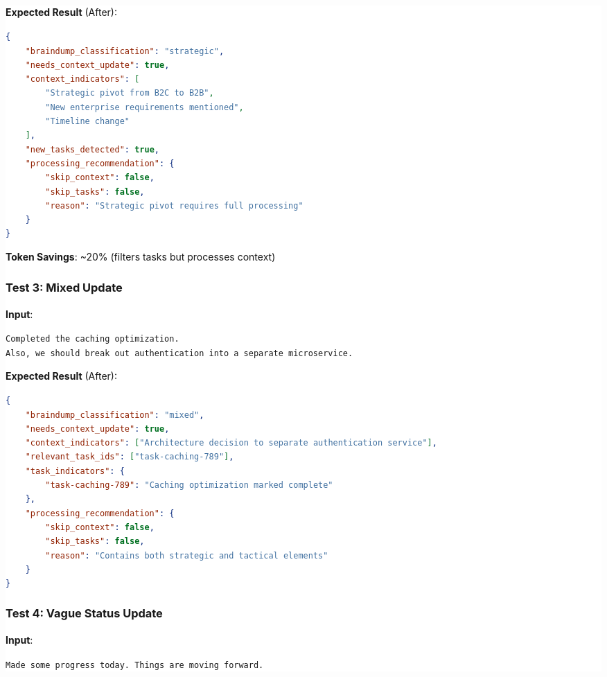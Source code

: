 **Expected Result** (After):

```json
{
	"braindump_classification": "strategic",
	"needs_context_update": true,
	"context_indicators": [
		"Strategic pivot from B2C to B2B",
		"New enterprise requirements mentioned",
		"Timeline change"
	],
	"new_tasks_detected": true,
	"processing_recommendation": {
		"skip_context": false,
		"skip_tasks": false,
		"reason": "Strategic pivot requires full processing"
	}
}
```

**Token Savings**: ~20% (filters tasks but processes context)

### **Test 3: Mixed Update**

**Input**:

```
Completed the caching optimization.
Also, we should break out authentication into a separate microservice.
```

**Expected Result** (After):

```json
{
	"braindump_classification": "mixed",
	"needs_context_update": true,
	"context_indicators": ["Architecture decision to separate authentication service"],
	"relevant_task_ids": ["task-caching-789"],
	"task_indicators": {
		"task-caching-789": "Caching optimization marked complete"
	},
	"processing_recommendation": {
		"skip_context": false,
		"skip_tasks": false,
		"reason": "Contains both strategic and tactical elements"
	}
}
```

### **Test 4: Vague Status Update**

**Input**:

```
Made some progress today. Things are moving forward.
```
